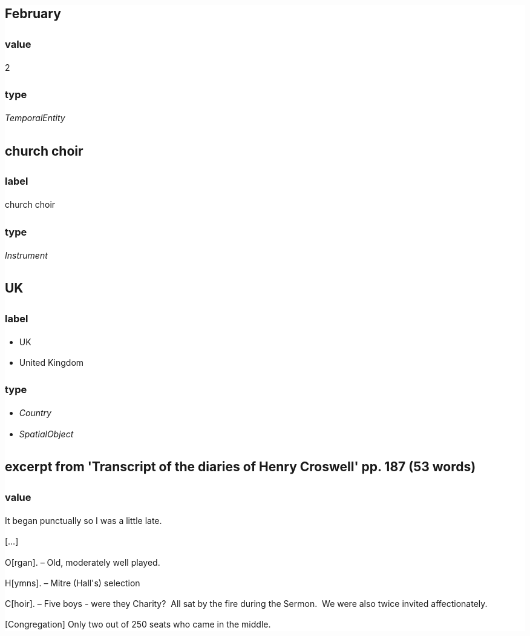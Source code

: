 ## February

### value


2

### type


*TemporalEntity*

## church choir

### label


church choir

### type


*Instrument*

## UK

### label

 - UK

 - United Kingdom

### type

 - *Country*

 - *SpatialObject*

## excerpt from 'Transcript of the diaries of Henry Croswell' pp. 187 (53 words)

### value


<p class="MsoNormal">It began punctually so I was a little late.</p>
<p class="MsoNormal">[&hellip;]</p>
<p class="MsoNormal">O[rgan]. &ndash;&nbsp;Old, moderately well played.</p>
<p class="MsoNormal">H[ymns]. &ndash;&nbsp;Mitre (Hall's) selection</p>
<p class="MsoNormal">C[hoir]. &ndash;&nbsp;Five boys - were they Charity?&nbsp; All sat by the fire during the Sermon.&nbsp; We were also twice invited affectionately.</p>
<p class="MsoNormal">[Congregation]&nbsp;Only two out of 250 seats who came in the middle.&nbsp;</p>

